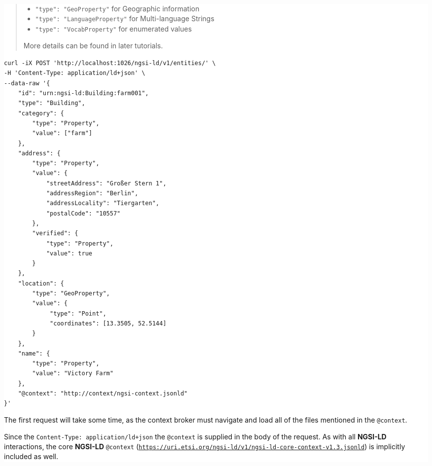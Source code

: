 >
> -   `"type": "GeoProperty"` for Geographic information
> -   `"type": "LanguageProperty"` for Multi-language Strings
> -   `"type": "VocabProperty"` for enumerated values
>
> More details can be found in later tutorials.

```console
curl -iX POST 'http://localhost:1026/ngsi-ld/v1/entities/' \
-H 'Content-Type: application/ld+json' \
--data-raw '{
    "id": "urn:ngsi-ld:Building:farm001",
    "type": "Building",
    "category": {
        "type": "Property",
        "value": ["farm"]
    },
    "address": {
        "type": "Property",
        "value": {
            "streetAddress": "Großer Stern 1",
            "addressRegion": "Berlin",
            "addressLocality": "Tiergarten",
            "postalCode": "10557"
        },
        "verified": {
            "type": "Property",
            "value": true
        }
    },
    "location": {
        "type": "GeoProperty",
        "value": {
             "type": "Point",
             "coordinates": [13.3505, 52.5144]
        }
    },
    "name": {
        "type": "Property",
        "value": "Victory Farm"
    },
    "@context": "http://context/ngsi-context.jsonld"
}'
```

The first request will take some time, as the context broker must navigate and load all of the files mentioned in the
`@context`.

Since the `Content-Type: application/ld+json` the `@context` is supplied in the body of the request. As with all
**NGSI-LD** interactions, the core **NGSI-LD** `@context`
([`https://uri.etsi.org/ngsi-ld/v1/ngsi-ld-core-context-v1.3.jsonld`](https://uri.etsi.org/ngsi-ld/v1/ngsi-ld-core-context-v1.3.jsonld))
is implicitly included as well.
